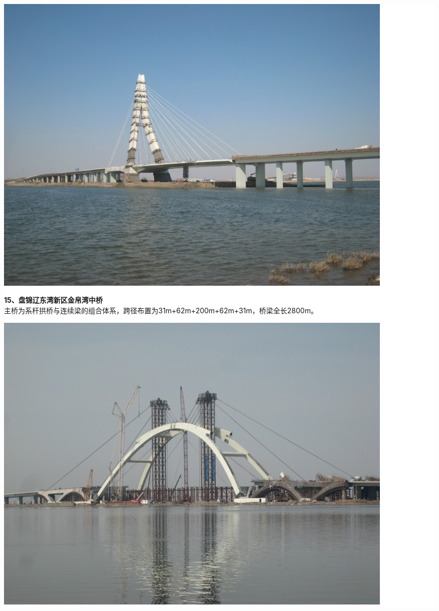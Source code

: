 ![](/pic/img0.ph.126.net_0MJZQH5Ubs76vCshenpP7A==_6598101108624861630.jpg)

**15、盘锦辽东湾新区金帛湾中桥**  
主桥为系杆拱桥与连续梁的组合体系，跨径布置为31m+62m+200m+62m+31m，桥梁全长2800m。  

![](/pic/img0.ph.126.net_kdhlDlNHFyYNW7HqwVXxNA==_4859102523057134331.jpg)
